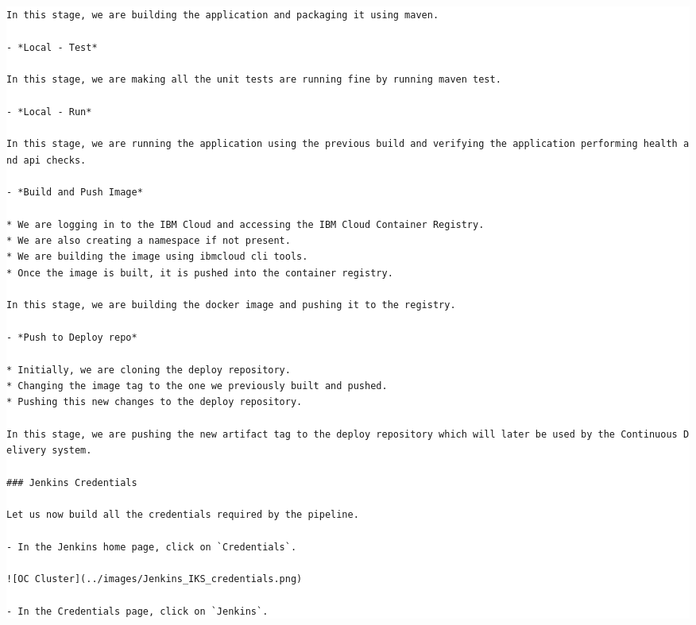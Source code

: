     In this stage, we are building the application and packaging it using maven.

    - *Local - Test*

    In this stage, we are making all the unit tests are running fine by running maven test.

    - *Local - Run*

    In this stage, we are running the application using the previous build and verifying the application performing health and api checks.

    - *Build and Push Image*

    * We are logging in to the IBM Cloud and accessing the IBM Cloud Container Registry.
    * We are also creating a namespace if not present.
    * We are building the image using ibmcloud cli tools.
    * Once the image is built, it is pushed into the container registry.

    In this stage, we are building the docker image and pushing it to the registry.

    - *Push to Deploy repo*

    * Initially, we are cloning the deploy repository.
    * Changing the image tag to the one we previously built and pushed.
    * Pushing this new changes to the deploy repository.

    In this stage, we are pushing the new artifact tag to the deploy repository which will later be used by the Continuous Delivery system.

    ### Jenkins Credentials

    Let us now build all the credentials required by the pipeline.

    - In the Jenkins home page, click on `Credentials`.

    ![OC Cluster](../images/Jenkins_IKS_credentials.png)

    - In the Credentials page, click on `Jenkins`.
